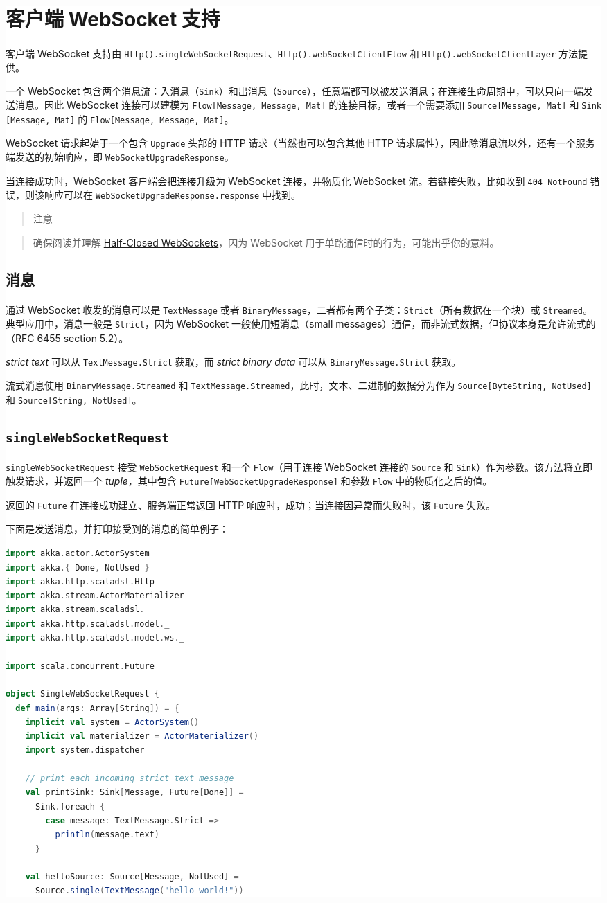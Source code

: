 # 客户端 WebSocket 支持

客户端 WebSocket 支持由 `Http().singleWebSocketRequest`、`Http().webSocketClientFlow` 和 `Http().webSocketClientLayer` 方法提供。

一个 WebSocket 包含两个消息流：入消息（`Sink`）和出消息（`Source`），任意端都可以被发送消息；在连接生命周期中，可以只向一端发送消息。因此 WebSocket 连接可以建模为 `Flow[Message, Message, Mat]` 的连接目标，或者一个需要添加 `Source[Message, Mat]` 和 `Sink[Message, Mat]` 的 `Flow[Message, Message, Mat]`。

WebSocket 请求起始于一个包含 `Upgrade` 头部的 HTTP 请求（当然也可以包含其他 HTTP 请求属性），因此除消息流以外，还有一个服务端发送的初始响应，即 `WebSocketUpgradeResponse`。

当连接成功时，WebSocket 客户端会把连接升级为 WebSocket 连接，并物质化 WebSocket 流。若链接失败，比如收到 `404 NotFound` 错误，则该响应可以在 `WebSocketUpgradeResponse.response` 中找到。

>注意

>确保阅读并理解 [Half-Closed WebSockets](https://doc.akka.io/docs/akka-http/current/scala/http/client-side/websocket-support.html#half-closed-client-websockets)，因为 WebSocket 用于单路通信时的行为，可能出乎你的意料。

## 消息

通过 WebSocket 收发的消息可以是 `TextMessage` 或者 `BinaryMessage`，二者都有两个子类：`Strict`（所有数据在一个块）或 `Streamed`。典型应用中，消息一般是 `Strict`，因为 WebSocket 一般使用短消息（small messages）通信，而非流式数据，但协议本身是允许流式的（[RFC 6455 section 5.2](https://tools.ietf.org/html/rfc6455#section-5.2)）。

*strict text* 可以从 `TextMessage.Strict` 获取，而 *strict binary data* 可以从 `BinaryMessage.Strict` 获取。

流式消息使用 `BinaryMessage.Streamed` 和 `TextMessage.Streamed`，此时，文本、二进制的数据分为作为 `Source[ByteString, NotUsed]` 和 `Source[String, NotUsed]`。

## `singleWebSocketRequest`

`singleWebSocketRequest` 接受 `WebSocketRequest` 和一个 `Flow`（用于连接 WebSocket 连接的 `Source` 和 `Sink`）作为参数。该方法将立即触发请求，并返回一个 *tuple*，其中包含 `Future[WebSocketUpgradeResponse]` 和参数 `Flow` 中的物质化之后的值。

返回的 `Future` 在连接成功建立、服务端正常返回 HTTP 响应时，成功；当连接因异常而失败时，该 `Future` 失败。

下面是发送消息，并打印接受到的消息的简单例子：

```scala
import akka.actor.ActorSystem
import akka.{ Done, NotUsed }
import akka.http.scaladsl.Http
import akka.stream.ActorMaterializer
import akka.stream.scaladsl._
import akka.http.scaladsl.model._
import akka.http.scaladsl.model.ws._

import scala.concurrent.Future

object SingleWebSocketRequest {
  def main(args: Array[String]) = {
    implicit val system = ActorSystem()
    implicit val materializer = ActorMaterializer()
    import system.dispatcher

    // print each incoming strict text message
    val printSink: Sink[Message, Future[Done]] =
      Sink.foreach {
        case message: TextMessage.Strict =>
          println(message.text)
      }

    val helloSource: Source[Message, NotUsed] =
      Source.single(TextMessage("hello world!"))

```